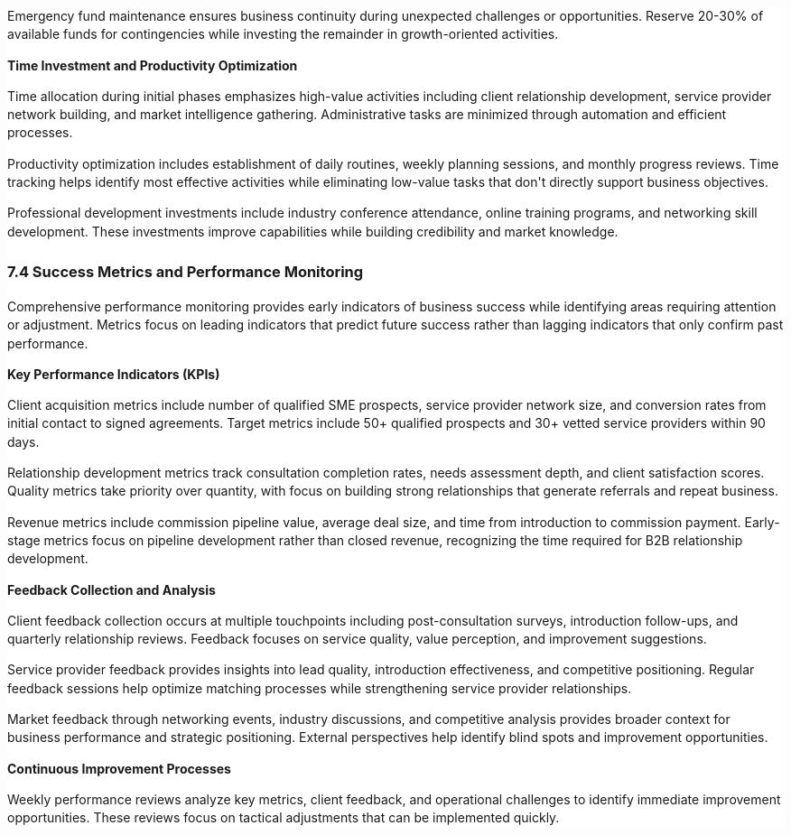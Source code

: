 Emergency fund maintenance ensures business continuity during unexpected challenges or opportunities. Reserve 20-30% of available funds for contingencies while investing the remainder in growth-oriented activities.

**Time Investment and Productivity Optimization**

Time allocation during initial phases emphasizes high-value activities including client relationship development, service provider network building, and market intelligence gathering. Administrative tasks are minimized through automation and efficient processes.

Productivity optimization includes establishment of daily routines, weekly planning sessions, and monthly progress reviews. Time tracking helps identify most effective activities while eliminating low-value tasks that don't directly support business objectives.

Professional development investments include industry conference attendance, online training programs, and networking skill development. These investments improve capabilities while building credibility and market knowledge.

### 7.4 Success Metrics and Performance Monitoring

Comprehensive performance monitoring provides early indicators of business success while identifying areas requiring attention or adjustment. Metrics focus on leading indicators that predict future success rather than lagging indicators that only confirm past performance.

**Key Performance Indicators (KPIs)**

Client acquisition metrics include number of qualified SME prospects, service provider network size, and conversion rates from initial contact to signed agreements. Target metrics include 50+ qualified prospects and 30+ vetted service providers within 90 days.

Relationship development metrics track consultation completion rates, needs assessment depth, and client satisfaction scores. Quality metrics take priority over quantity, with focus on building strong relationships that generate referrals and repeat business.

Revenue metrics include commission pipeline value, average deal size, and time from introduction to commission payment. Early-stage metrics focus on pipeline development rather than closed revenue, recognizing the time required for B2B relationship development.

**Feedback Collection and Analysis**

Client feedback collection occurs at multiple touchpoints including post-consultation surveys, introduction follow-ups, and quarterly relationship reviews. Feedback focuses on service quality, value perception, and improvement suggestions.

Service provider feedback provides insights into lead quality, introduction effectiveness, and competitive positioning. Regular feedback sessions help optimize matching processes while strengthening service provider relationships.

Market feedback through networking events, industry discussions, and competitive analysis provides broader context for business performance and strategic positioning. External perspectives help identify blind spots and improvement opportunities.

**Continuous Improvement Processes**

Weekly performance reviews analyze key metrics, client feedback, and operational challenges to identify immediate improvement opportunities. These reviews focus on tactical adjustments that can be implemented quickly.
